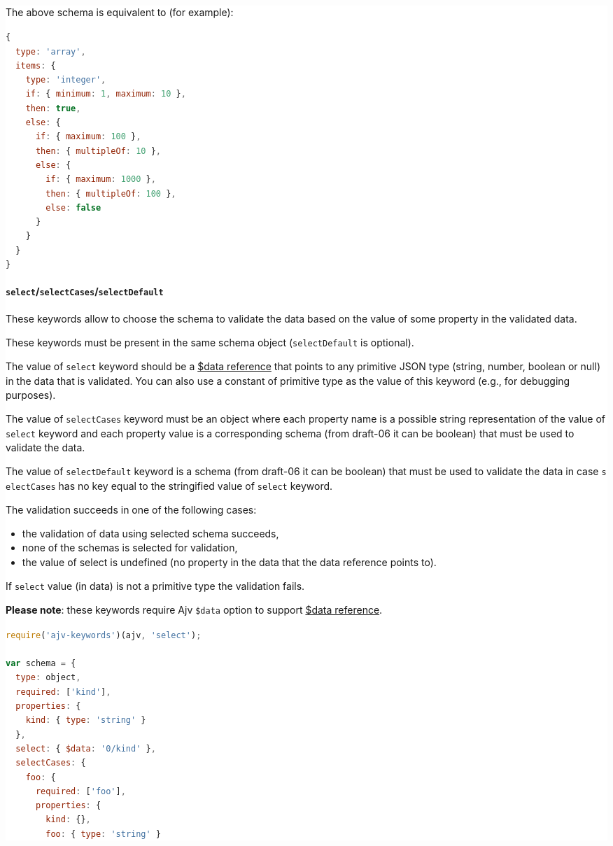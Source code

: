 The above schema is equivalent to (for example):

```javascript
{
  type: 'array',
  items: {
    type: 'integer',
    if: { minimum: 1, maximum: 10 },
    then: true,
    else: {
      if: { maximum: 100 },
      then: { multipleOf: 10 },
      else: {
        if: { maximum: 1000 },
        then: { multipleOf: 100 },
        else: false
      }
    }
  }
}
```

#### `select`/`selectCases`/`selectDefault`

These keywords allow to choose the schema to validate the data based on the value of some property in the validated data.

These keywords must be present in the same schema object (`selectDefault` is optional).

The value of `select` keyword should be a [\$data reference](https://github.com/epoberezkin/ajv/tree/5.0.2-beta.0#data-reference) that points to any primitive JSON type (string, number, boolean or null) in the data that is validated. You can also use a constant of primitive type as the value of this keyword (e.g., for debugging purposes).

The value of `selectCases` keyword must be an object where each property name is a possible string representation of the value of `select` keyword and each property value is a corresponding schema (from draft-06 it can be boolean) that must be used to validate the data.

The value of `selectDefault` keyword is a schema (from draft-06 it can be boolean) that must be used to validate the data in case `selectCases` has no key equal to the stringified value of `select` keyword.

The validation succeeds in one of the following cases:

- the validation of data using selected schema succeeds,
- none of the schemas is selected for validation,
- the value of select is undefined (no property in the data that the data reference points to).

If `select` value (in data) is not a primitive type the validation fails.

**Please note**: these keywords require Ajv `$data` option to support [\$data reference](https://github.com/epoberezkin/ajv/tree/5.0.2-beta.0#data-reference).

```javascript
require('ajv-keywords')(ajv, 'select');

var schema = {
  type: object,
  required: ['kind'],
  properties: {
    kind: { type: 'string' }
  },
  select: { $data: '0/kind' },
  selectCases: {
    foo: {
      required: ['foo'],
      properties: {
        kind: {},
        foo: { type: 'string' }
```